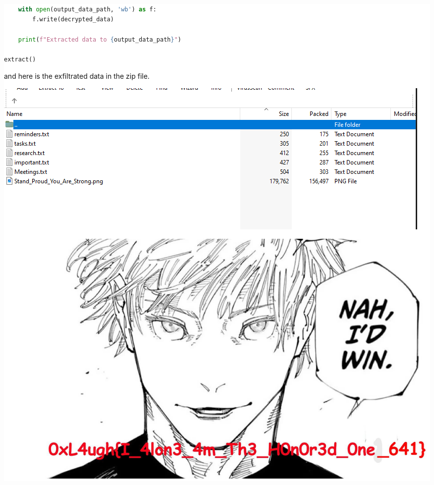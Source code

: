 ```py
    with open(output_data_path, 'wb') as f:
        f.write(decrypted_data)

    print(f"Extracted data to {output_data_path}")

extract()
```

and here is the exfiltrated data in the zip file.

![](/assets/img/posts/2024-12-26-My%200xL4ugh%20CTF%20Challenges/12.png)

![](/assets/img/posts/2024-12-26-My%200xL4ugh%20CTF%20Challenges/Stand_Proud_You_Are_Strong.png)
